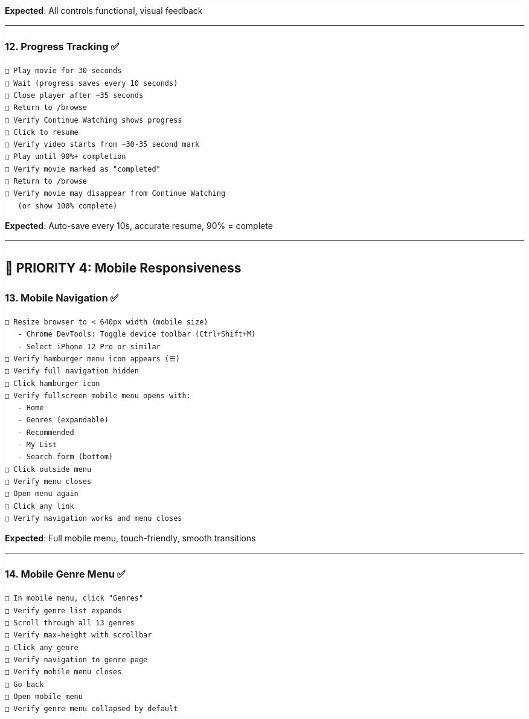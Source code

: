 **Expected**: All controls functional, visual feedback

---

### 12. Progress Tracking ✅
```
□ Play movie for 30 seconds
□ Wait (progress saves every 10 seconds)
□ Close player after ~35 seconds
□ Return to /browse
□ Verify Continue Watching shows progress
□ Click to resume
□ Verify video starts from ~30-35 second mark
□ Play until 90%+ completion
□ Verify movie marked as "completed"
□ Return to /browse
□ Verify movie may disappear from Continue Watching
   (or show 100% complete)
```

**Expected**: Auto-save every 10s, accurate resume, 90% = complete

---

## 📱 PRIORITY 4: Mobile Responsiveness

### 13. Mobile Navigation ✅
```
□ Resize browser to < 640px width (mobile size)
   - Chrome DevTools: Toggle device toolbar (Ctrl+Shift+M)
   - Select iPhone 12 Pro or similar
□ Verify hamburger menu icon appears (☰)
□ Verify full navigation hidden
□ Click hamburger icon
□ Verify fullscreen mobile menu opens with:
   - Home
   - Genres (expandable)
   - Recommended
   - My List
   - Search form (bottom)
□ Click outside menu
□ Verify menu closes
□ Open menu again
□ Click any link
□ Verify navigation works and menu closes
```

**Expected**: Full mobile menu, touch-friendly, smooth transitions

---

### 14. Mobile Genre Menu ✅
```
□ In mobile menu, click "Genres"
□ Verify genre list expands
□ Scroll through all 13 genres
□ Verify max-height with scrollbar
□ Click any genre
□ Verify navigation to genre page
□ Verify mobile menu closes
□ Go back
□ Open mobile menu
□ Verify genre menu collapsed by default
```
